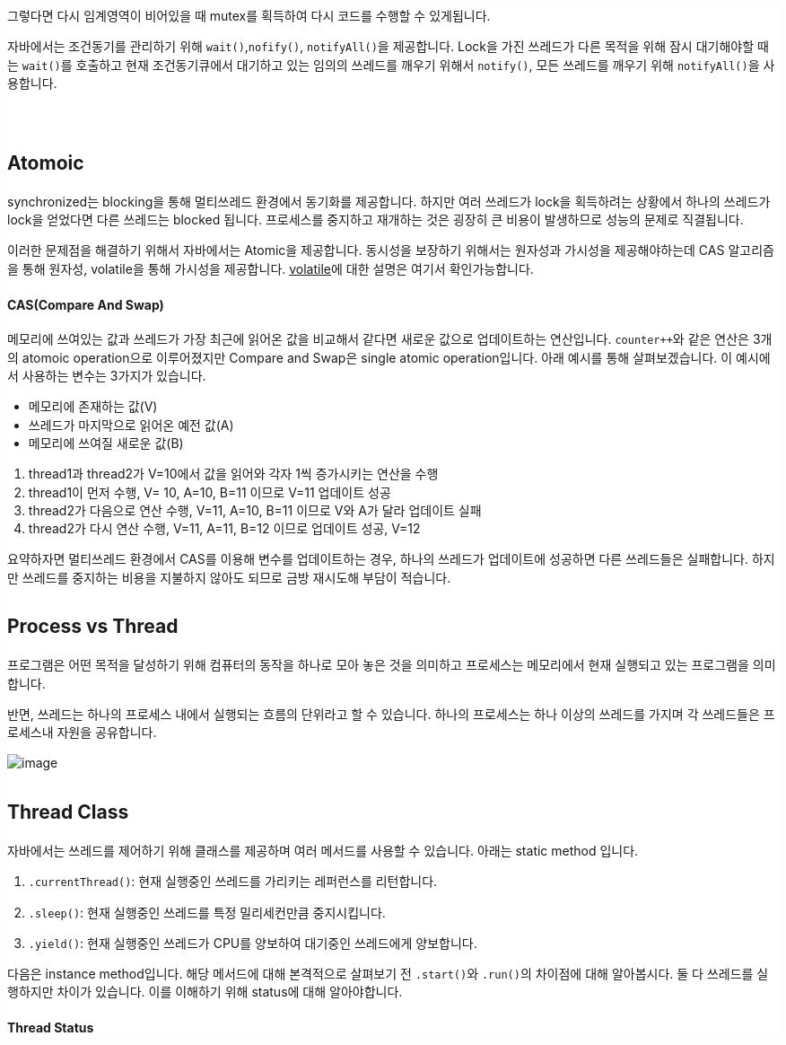 그렇다면 다시 임계영역이 비어있을 때 mutex를 획득하여 다시 코드를 수행할 수 있게됩니다.

자바에서는 조건동기를 관리하기 위해 `wait()`,`nofify()`, `notifyAll()`을 제공합니다. Lock을 가진 쓰레드가 다른 목적을 위해 잠시 대기해야할 때는 `wait()`를 호출하고 현재 조건동기큐에서 대기하고 있는 임의의 쓰레드를 깨우기 위해서 `notify()`, 모든 쓰레드를 깨우기 위해 `notifyAll()`을 사용합니다.

<br>

## Atomoic

synchronized는 blocking을 통해 멀티쓰레드 환경에서 동기화를 제공합니다. 하지만 여러 쓰레드가 lock을 획득하려는 상황에서 하나의 쓰레드가 lock을 얻었다면 다른 쓰레드는 blocked 됩니다. 프로세스를 중지하고 재개하는 것은 굉장히 큰 비용이 발생하므로 성능의 문제로 직결됩니다.

이러한 문제점을 해결하기 위해서 자바에서는 Atomic을 제공합니다. 동시성을 보장하기 위해서는 원자성과 가시성을 제공해야하는데 CAS 알고리즘을 통해 원자성, volatile을 통해 가시성을 제공합니다. [volatile](https://devbelly.github.io/java-kotlin/JAVA-volatile/)에 대한 설명은 여기서 확인가능합니다.

#### CAS(Compare And Swap)

메모리에 쓰여있는 값과 쓰레드가 가장 최근에 읽어온 값을 비교해서 같다면 새로운 값으로 업데이트하는 연산입니다. `counter++`와 같은 연산은 3개의 atomoic operation으로 이루어졌지만 Compare and Swap은 single atomic operation입니다. 아래 예시를 통해 살펴보겠습니다. 이 예시에서 사용하는 변수는 3가지가 있습니다.

- 메모리에 존재하는 값(V)
- 쓰레드가 마지막으로 읽어온 예전 값(A)
- 메모리에 쓰여질 새로운 값(B)

1. thread1과 thread2가 V=10에서 값을 읽어와 각자 1씩 증가시키는 연산을 수행
2. thread1이 먼저 수행, V= 10, A=10, B=11 이므로 V=11 업데이트 성공
3. thread2가 다음으로 연산 수행, V=11, A=10, B=11 이므로 V와 A가 달라 업데이트 실패
4. thread2가 다시 연산 수행, V=11, A=11, B=12 이므로 업데이트 성공, V=12

요약하자면 멀티쓰레드 환경에서 CAS를 이용해 변수를 업데이트하는 경우, 하나의 쓰레드가 업데이트에 성공하면 다른 쓰레드들은 실패합니다. 하지만 쓰레드를 중지하는 비용을 지불하지 않아도 되므로 금방 재시도해 부담이 적습니다.

## Process vs Thread

프로그램은 어떤 목적을 달성하기 위해 컴퓨터의 동작을 하나로 모아 놓은 것을 의미하고 프로세스는 메모리에서 현재 실행되고 있는 프로그램을 의미합니다.

반면, 쓰레드는 하나의 프로세스 내에서 실행되는 흐름의 단위라고 할 수 있습니다. 하나의 프로세스는 하나 이상의 쓰레드를 가지며 각 쓰레드들은 프로세스내 자원을 공유합니다.

![image](https://user-images.githubusercontent.com/67682840/202841960-6777e928-9c23-4c21-8a9f-f0a1add607fa.png)

## Thread Class

자바에서는 쓰레드를 제어하기 위해 클래스를 제공하며 여러 메서드를 사용할 수 있습니다. 아래는 static method 입니다.

1. `.currentThread()`: 현재 실행중인 쓰레드를 가리키는 레퍼런스를 리턴합니다.

2. `.sleep()`: 현재 실행중인 쓰레드를 특정 밀리세컨만큼 중지시킵니다.

3. `.yield()`: 현재 실행중인 쓰레드가 CPU를 양보하여 대기중인 쓰레드에게 양보합니다.

다음은 instance method입니다. 해당 메서드에 대해 본격적으로 살펴보기 전 `.start()`와 `.run()`의 차이점에 대해 알아봅시다. 둘 다 쓰레드를 실행하지만 차이가 있습니다. 이를 이해하기 위해 status에 대해 알아야합니다.

#### Thread Status

